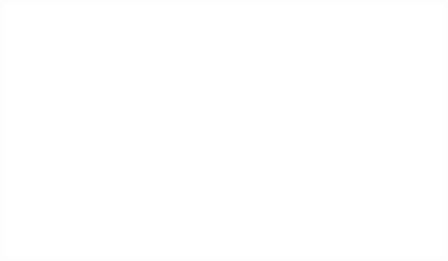 <div data-filename="components/portfolio/AboutSection" data-linenumber="21" data-visual-selector-id="components/portfolio/AboutSection21" data-source-location="components/portfolio/AboutSection:21:12" data-dynamic-content="true" class="space-y-6"><p data-source-location="components/portfolio/AboutSection:22:14" data-dynamic-content="false" class="text-lg text-gray-300 leading-relaxed" style="opacity: 0; transform: translateX(-30px);">I'm a passionate full-stack Java developer with expertise in building enterprise-grade applications and scalable microservices. My journey in software development spans across modern frameworks, cloud technologies, and cutting-edge development practices.</p><p data-source-location="components/portfolio/AboutSection:33:14" data-dynamic-content="false" class="text-lg text-gray-300 leading-relaxed" style="opacity: 0; transform: translateX(-30px);">I specialize in creating robust backend systems, intuitive frontends, and seamless integrations that power tomorrow's digital experiences.</p></div><div data-filename="components/portfolio/AboutSection" data-linenumber="44" data-visual-selector-id="components/portfolio/AboutSection44" data-source-location="components/portfolio/AboutSection:44:12" data-dynamic-content="true" class="grid grid-cols-2 gap-6"><div data-source-location="components/portfolio/AboutSection:45:14" data-dynamic-content="false" class="text-center p-6 bg-gray-900/50 rounded-lg border border-cyan-500/30 hover-glow transition-all duration-300" style="opacity: 0; transform: scale(0.8);"><svg xmlns="http://www.w3.org/2000/svg" width="24" height="24" viewBox="0 0 24 24" fill="none" stroke="currentColor" stroke-width="2" stroke-linecap="round" stroke-linejoin="round" class="lucide lucide-server w-12 h-12 text-cyan-400 mx-auto mb-4" data-filename="components/portfolio/AboutSection" data-linenumber="51" data-visual-selector-id="components/portfolio/AboutSection51" data-source-location="components/portfolio/AboutSection:51:16" data-dynamic-content="false"><rect width="20" height="8" x="2" y="2" rx="2" ry="2"></rect><rect width="20" height="8" x="2" y="14" rx="2" ry="2"></rect><line x1="6" x2="6.01" y1="6" y2="6"></line><line x1="6" x2="6.01" y1="18" y2="18"></line></svg><h3 data-filename="components/portfolio/AboutSection" data-linenumber="52" data-visual-selector-id="components/portfolio/AboutSection52" data-source-location="components/portfolio/AboutSection:52:16" data-dynamic-content="false" class="font-semibold text-cyan-400 mb-2">Backend</h3><p data-filename="components/portfolio/AboutSection" data-linenumber="53" data-visual-selector-id="components/portfolio/AboutSection53" data-source-location="components/portfolio/AboutSection:53:16" data-dynamic-content="false" class="text-gray-400 text-sm">Java, Spring Boot, Microservices</p></div><div data-source-location="components/portfolio/AboutSection:56:14" data-dynamic-content="false" class="text-center p-6 bg-gray-900/50 rounded-lg border border-purple-500/30 hover-glow transition-all duration-300" style="opacity: 0; transform: scale(0.8);"><svg xmlns="http://www.w3.org/2000/svg" width="24" height="24" viewBox="0 0 24 24" fill="none" stroke="currentColor" stroke-width="2" stroke-linecap="round" stroke-linejoin="round" class="lucide lucide-globe w-12 h-12 text-purple-400 mx-auto mb-4" data-filename="components/portfolio/AboutSection" data-linenumber="62" data-visual-selector-id="components/portfolio/AboutSection62" data-source-location="components/portfolio/AboutSection:62:16" data-dynamic-content="false"><circle cx="12" cy="12" r="10"></circle><path d="M12 2a14.5 14.5 0 0 0 0 20 14.5 14.5 0 0 0 0-20"></path><path d="M2 12h20"></path></svg><h3 data-filename="components/portfolio/AboutSection" data-linenumber="63" data-visual-selector-id="components/portfolio/AboutSection63" data-source-location="components/portfolio/AboutSection:63:16" data-dynamic-content="false" class="font-semibold text-purple-400 mb-2">Frontend</h3><p data-filename="components/portfolio/AboutSection" data-linenumber="64" data-visual-selector-id="components/portfolio/AboutSection64" data-source-location="components/portfolio/AboutSection:64:16" data-dynamic-content="false" class="text-gray-400 text-sm">React, Angular, TypeScript</p></div><div data-source-location="components/portfolio/AboutSection:67:14" data-dynamic-content="false" class="text-center p-6 bg-gray-900/50 rounded-lg border border-green-500/30 hover-glow transition-all duration-300" style="opacity: 0; transform: scale(0.8);"><svg xmlns="http://www.w3.org/2000/svg" width="24" height="24" viewBox="0 0 24 24" fill="none" stroke="currentColor" stroke-width="2" stroke-linecap="round" stroke-linejoin="round" class="lucide lucide-database w-12 h-12 text-green-400 mx-auto mb-4" data-filename="components/portfolio/AboutSection" data-linenumber="73" data-visual-selector-id="components/portfolio/AboutSection73" data-source-location="components/portfolio/AboutSection:73:16" data-dynamic-content="false"><ellipse cx="12" cy="5" rx="9" ry="3"></ellipse><path d="M3 5V19A9 3 0 0 0 21 19V5"></path><path d="M3 12A9 3 0 0 0 21 12"></path></svg><h3 data-filename="components/portfolio/AboutSection" data-linenumber="74" data-visual-selector-id="components/portfolio/AboutSection74" data-source-location="components/portfolio/AboutSection:74:16" data-dynamic-content="false" class="font-semibold text-green-400 mb-2">Database</h3><p data-filename="components/portfolio/AboutSection" data-linenumber="75" data-visual-selector-id="components/portfolio/AboutSection75" data-source-location="components/portfolio/AboutSection:75:16" data-dynamic-content="false" class="text-gray-400 text-sm">PostgreSQL, MongoDB,